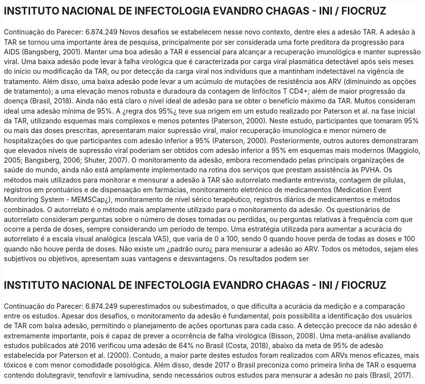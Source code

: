 ## INSTITUTO NACIONAL DE INFECTOLOGIA EVANDRO CHAGAS - INI / FIOCRUZ

Continuação do Parecer: 6.874.249
Novos desafios se estabelecem nesse novo contexto, dentre eles a adesão TAR. A adesão à TAR se tornou uma importante área de pesquisa, principalmente por ser considerada uma forte preditora da progressão para AIDS (Bangsberg, 2001). Manter uma boa adesão a TAR é essencial para alcançar a recuperação imunológica e manter supressão viral. Uma baixa adesão pode levar à falha virológica que é caracterizada por carga viral plasmática detectável após seis meses do início ou modificação da TAR, ou por detecção da carga viral nos indivíduos que a mantinham indetectável na vigência de tratamento. Além disso, uma baixa adesão pode levar a um acúmulo de mutações de resistência aos ARV (diminuindo as opções de tratamento); a uma elevação menos robusta e duradoura da contagem de linfócitos T CD4+; além de maior progressão da doença (Brasil, 2018).
Ainda não está claro o nível ideal de adesão para se obter o benefício máximo da TAR. Muitos consideram ideal uma adesão mínima de 95%. A ¿regra dos 95%¿ teve sua origem em um estudo realizado por Paterson et al. na fase inicial da TAR, utilizando esquemas mais complexos e menos potentes (Paterson, 2000). Neste estudo, participantes que tomaram 95% ou mais das doses prescritas, apresentaram maior supressão viral, maior recuperação imunológica e menor número de hospitalizações do que participantes com adesão inferior a 95% (Paterson, 2000). Posteriormente, outros autores demonstraram que elevados níveis de supressão viral poderiam ser obtidos com adesão inferior a 95% em esquemas mais modernos (Maggiolo, 2005; Bangsberg, 2006; Shuter, 2007).
O monitoramento da adesão, embora recomendado pelas principais organizações de saúde do mundo, ainda não está amplamente implementado na rotina dos serviços que prestam assistência às PVHA. Os métodos mais utilizados para monitorar e mensurar a adesão à TAR são autorrelato mediante entrevista, contagem de pílulas, registros em prontuários e de dispensação em farmácias, monitoramento eletrônico de medicamentos (Medication Event Monitoring System - MEMSCap¿), monitoramento de nível sérico terapêutico, registros diários de medicamentos e métodos combinados. O autorrelato é o método mais amplamente utilizado para o monitoramento da adesão. Os questionários de autorrelato consideram perguntas sobre o número de doses tomadas ou perdidas, ou perguntas relativas à frequência com que ocorre a perda de doses, sempre considerando um período de tempo. Uma estratégia utilizada para aumentar a acurácia do autorrelato é a escala visual analógica (escala VAS), que varia de 0 a 100, sendo 0 quando houve perda de todas as doses e 100 quando não houve perda de doses.
Não existe um ¿padrão ouro¿ para mensurar a adesão ao ARV. Todos os métodos, sejam eles subjetivos ou objetivos, apresentam suas vantagens e desvantagens. Os resultados podem ser

## INSTITUTO NACIONAL DE INFECTOLOGIA EVANDRO CHAGAS - INI / FIOCRUZ

Continuação do Parecer: 6.874.249
superestimados ou subestimados, o que dificulta a acurácia da medição e a comparação entre os estudos. Apesar dos desafios, o monitoramento da adesão é fundamental, pois possibilita a identificação dos usuários de TAR com baixa adesão, permitindo o planejamento de ações oportunas para cada caso. A detecção precoce da não adesão é extremamente importante, pois é capaz de prever a ocorrência de falha virológica (Bisson, 2008).
Uma meta-análise avaliando estudos publicados até 2016 verificou uma adesão de 64% no Brasil (Costa, 2018), abaixo da meta de 95% de adesão estabelecida por Paterson et al. (2000). Contudo, a maior parte destes estudos foram realizados com ARVs menos eficazes, mais tóxicos e com menor comodidade posológica. Além disso, desde 2017 o Brasil preconiza como primeira linha de TAR o esquema contendo dolutegravir, tenofovir e lamivudina, sendo necessários outros estudos para mensurar a adesão no país (Brasil, 2017).

